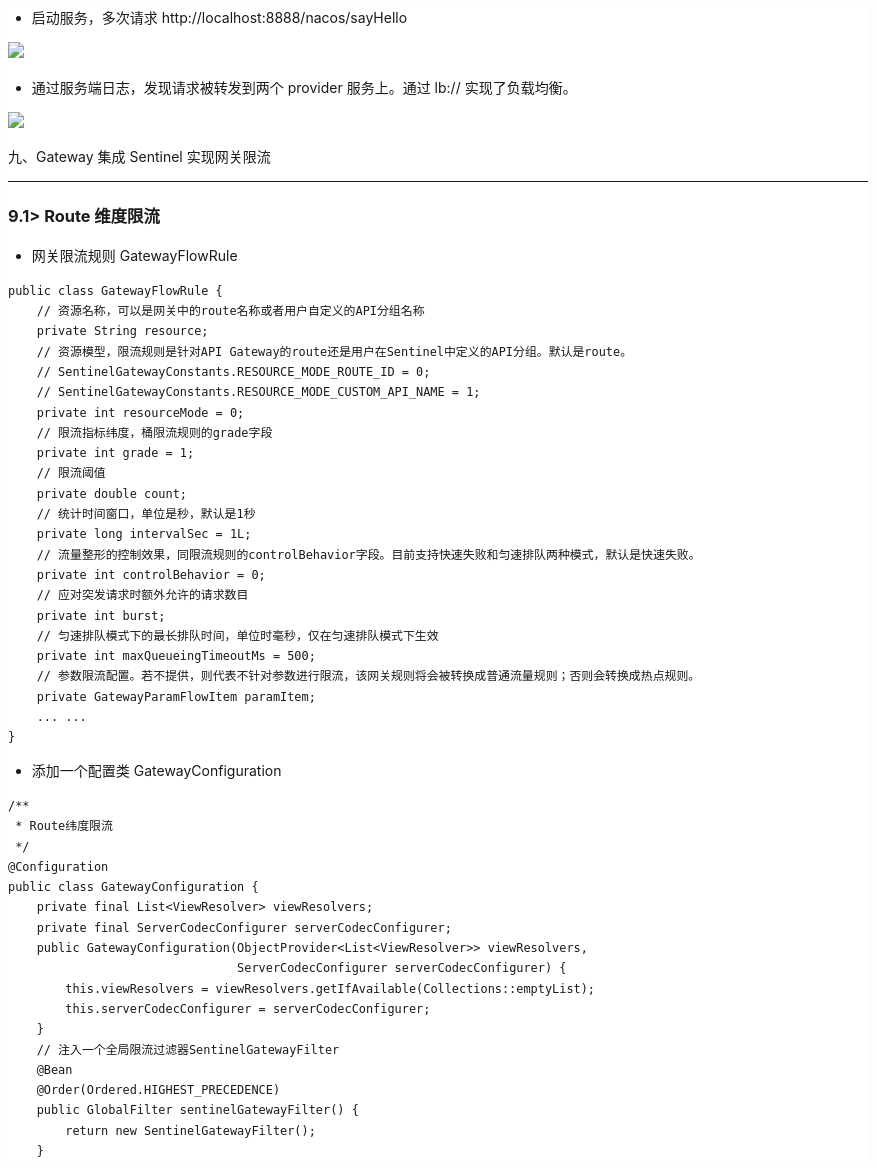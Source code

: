 *   启动服务，多次请求 http://localhost:8888/nacos/sayHello
    

![](https://mmbiz.qpic.cn/mmbiz_png/AZHyCoMMOCibvTpibsgT7jGZrv0fbxj5iaC0hnpVarkbfY211EoRRfgaBibJqGugW9Q8nUpEOJnm3eJlECjdzepgdw/640?wx_fmt=png)

*   通过服务端日志，发现请求被转发到两个 provider 服务上。通过 lb:// 实现了负载均衡。
    

![](https://mmbiz.qpic.cn/mmbiz_png/AZHyCoMMOCibvTpibsgT7jGZrv0fbxj5iaCda0GBgiafGAnpkkXk7J7aibfZwWqiaSfywqAIveLHwJFZR6B81lcvsvjg/640?wx_fmt=png)

九、Gateway 集成 Sentinel 实现网关限流  

-------------------------------

### 9.1> Route 维度限流

*   网关限流规则 GatewayFlowRule
    

```
public class GatewayFlowRule {
    // 资源名称，可以是网关中的route名称或者用户自定义的API分组名称
    private String resource;
    // 资源模型，限流规则是针对API Gateway的route还是用户在Sentinel中定义的API分组。默认是route。
    // SentinelGatewayConstants.RESOURCE_MODE_ROUTE_ID = 0;
    // SentinelGatewayConstants.RESOURCE_MODE_CUSTOM_API_NAME = 1;
    private int resourceMode = 0;
    // 限流指标纬度，桶限流规则的grade字段
    private int grade = 1;
    // 限流阈值
    private double count;
    // 统计时间窗口，单位是秒，默认是1秒
    private long intervalSec = 1L;
    // 流量整形的控制效果，同限流规则的controlBehavior字段。目前支持快速失败和匀速排队两种模式，默认是快速失败。
    private int controlBehavior = 0;
    // 应对突发请求时额外允许的请求数目
    private int burst;
    // 匀速排队模式下的最长排队时间，单位时毫秒，仅在匀速排队模式下生效
    private int maxQueueingTimeoutMs = 500;
    // 参数限流配置。若不提供，则代表不针对参数进行限流，该网关规则将会被转换成普通流量规则；否则会转换成热点规则。
    private GatewayParamFlowItem paramItem;
    ... ...
}

```

*   添加一个配置类 GatewayConfiguration
    

```
/**
 * Route纬度限流
 */
@Configuration
public class GatewayConfiguration {
    private final List<ViewResolver> viewResolvers;
    private final ServerCodecConfigurer serverCodecConfigurer;
    public GatewayConfiguration(ObjectProvider<List<ViewResolver>> viewResolvers,
                                ServerCodecConfigurer serverCodecConfigurer) {
        this.viewResolvers = viewResolvers.getIfAvailable(Collections::emptyList);
        this.serverCodecConfigurer = serverCodecConfigurer;
    }
    // 注入一个全局限流过滤器SentinelGatewayFilter
    @Bean
    @Order(Ordered.HIGHEST_PRECEDENCE)
    public GlobalFilter sentinelGatewayFilter() {
        return new SentinelGatewayFilter();
    }
```